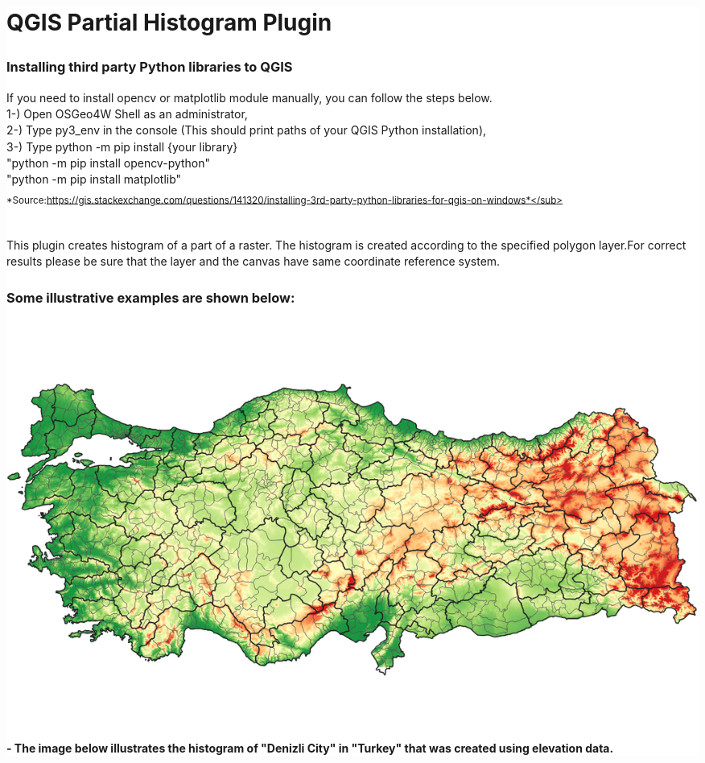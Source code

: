 # QGIS Partial Histogram Plugin

### Installing third party Python libraries to QGIS
If you need to install opencv or matplotlib module manually, you can follow the steps below.<br/>
1-) Open OSGeo4W Shell as an administrator,<br/>
2-) Type py3_env in the console (This should print paths of your QGIS Python installation),<br/>
3-) Type python -m pip install {your library}<br/>
"python -m pip install opencv-python"<br/>
"python -m pip install matplotlib"<br/>
<sub>*Source:https://gis.stackexchange.com/questions/141320/installing-3rd-party-python-libraries-for-qgis-on-windows*</sub><br/><br/>


This plugin creates histogram of a part of a raster. The histogram is created according to the specified polygon layer.For correct results please be sure that the layer and the canvas have same coordinate reference system.

### Some illustrative examples are shown below:
<br/>
<br/>
<br/>

<p align="left">
  <img width="100%" src="../images/image_3.PNG">
</p>
<br/>
<br/>

#### - The image below illustrates the histogram of "Denizli City" in "Turkey" that was created using elevation data.